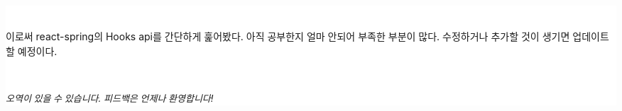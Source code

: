 <iframe
src="https://codesandbox.io/embed/2v716k56pr?fontsize=14&hidenavigation=1&theme=dark"
style="width:100%; height:500px; border:0; border-radius: 4px; overflow:hidden;"
title="2v716k56pr"
allow="accelerometer; ambient-light-sensor; camera; encrypted-media; geolocation; gyroscope; hid; microphone; midi; payment; usb; vr; xr-spatial-tracking"
sandbox="allow-autoplay allow-forms allow-modals allow-popups allow-presentation allow-same-origin allow-scripts"
></iframe>

<br>

이로써 react-spring의 Hooks api를 간단하게 훑어봤다.
아직 공부한지 얼마 안되어 부족한 부분이 많다. 수정하거나 추가할 것이 생기면 업데이트 할 예정이다.

<br>

<p style="font-size: 13px; font-style: italic">오역이 있을 수 있습니다. 피드백은 언제나 환영합니다!</p>
